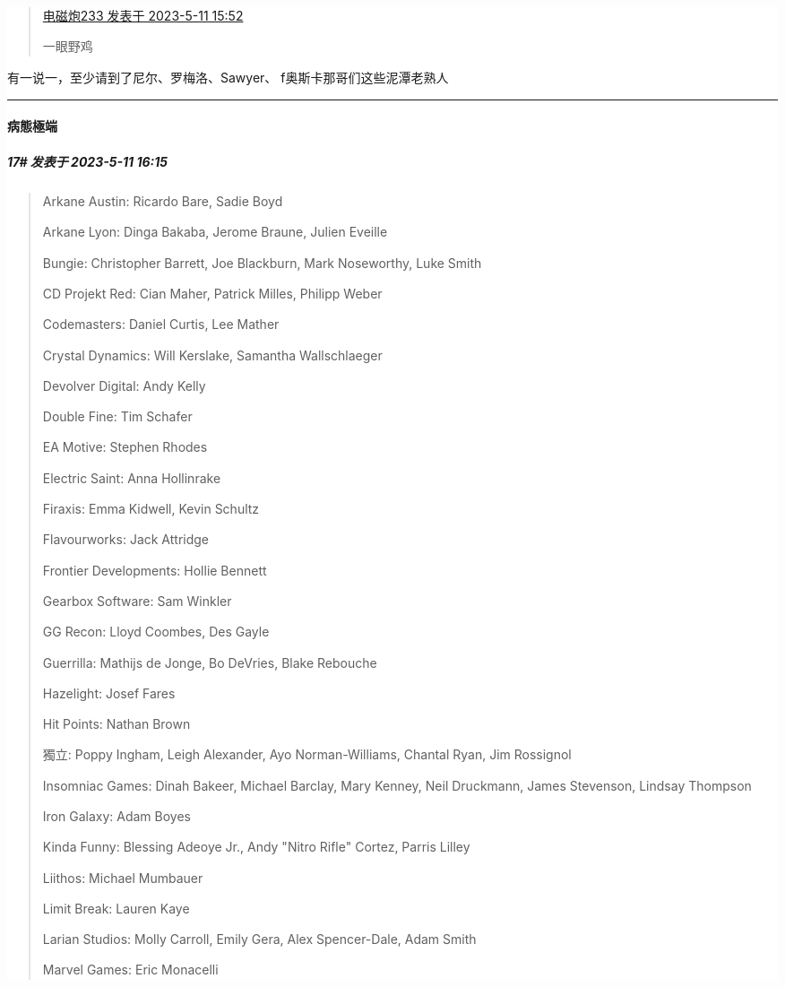 <blockquote><a href="httphttps://bbs.saraba1st.com/2b/forum.php?mod=redirect&amp;goto=findpost&amp;pid=60810979&amp;ptid=2133900" target="_blank">电磁炮233 发表于 2023-5-11 15:52</a>

一眼野鸡</blockquote>
有一说一，至少请到了尼尔、罗梅洛、Sawyer、 f奥斯卡那哥们这些泥潭老熟人

*****

####  病態極端  
##### 17#       发表于 2023-5-11 16:15

<blockquote>Arkane Austin: Ricardo Bare, Sadie Boyd  

Arkane Lyon: Dinga Bakaba, Jerome Braune, Julien Eveille  

Bungie: Christopher Barrett, Joe Blackburn, Mark Noseworthy, Luke Smith  

CD Projekt Red: Cian Maher, Patrick Milles, Philipp Weber  

Codemasters: Daniel Curtis, Lee Mather  

Crystal Dynamics: Will Kerslake, Samantha Wallschlaeger  

Devolver Digital: Andy Kelly  

Double Fine: Tim Schafer  

EA Motive: Stephen Rhodes  

Electric Saint: Anna Hollinrake  

Firaxis: Emma Kidwell, Kevin Schultz  

Flavourworks: Jack Attridge  

Frontier Developments: Hollie Bennett  

Gearbox Software: Sam Winkler  

GG Recon: Lloyd Coombes, Des Gayle  

Guerrilla: Mathijs de Jonge, Bo DeVries, Blake Rebouche  

Hazelight: Josef Fares  

Hit Points: Nathan Brown  

獨立: Poppy Ingham, Leigh Alexander, Ayo Norman-Williams, Chantal Ryan, Jim Rossignol  

Insomniac Games: Dinah Bakeer, Michael Barclay, Mary Kenney, Neil Druckmann, James Stevenson, Lindsay Thompson  

Iron Galaxy: Adam Boyes  

Kinda Funny: Blessing Adeoye Jr., Andy "Nitro Rifle" Cortez, Parris Lilley  

Liithos: Michael Mumbauer  

Limit Break: Lauren Kaye  

Larian Studios: Molly Carroll, Emily Gera, Alex Spencer-Dale, Adam Smith  

Marvel Games: Eric Monacelli  
